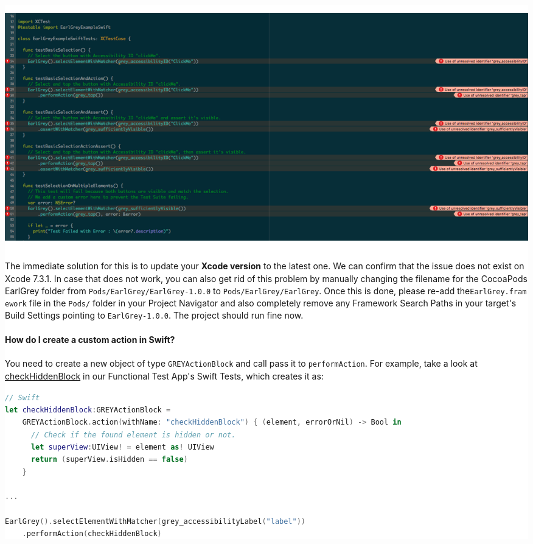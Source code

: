   <img src="images/image12.png" width="900" height="400">

The immediate solution for this is to update your **Xcode version** to the latest one. We can confirm that
the issue does not exist on Xcode 7.3.1. In case that does not work, you can also get rid of this problem by
manually changing the filename for the CocoaPods EarlGrey folder from `Pods/EarlGrey/EarlGrey-1.0.0` to
`Pods/EarlGrey/EarlGrey`. Once this is done, please re-add the`EarlGrey.framework` file in the `Pods/` folder
in your Project Navigator and also completely remove any Framework Search Paths in your target's Build
Settings pointing to `EarlGrey-1.0.0`. The project should run fine now.

#### **How do I create a custom action in Swift?**

You need to create a new object of type `GREYActionBlock` and call pass it to `performAction`. For example,
take a look at [checkHiddenBlock](../Tests/FunctionalTests/Sources/FTRSwiftTests.swift#L65) in our Functional
Test App's Swift Tests, which creates it as:

```swift
// Swift
let checkHiddenBlock:GREYActionBlock =
    GREYActionBlock.action(withName: "checkHiddenBlock") { (element, errorOrNil) -> Bool in
      // Check if the found element is hidden or not.
      let superView:UIView! = element as! UIView
      return (superView.isHidden == false)
    }

...

EarlGrey().selectElementWithMatcher(grey_accessibilityLabel("label"))
    .performAction(checkHiddenBlock)

```
